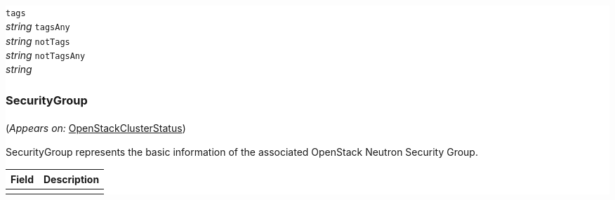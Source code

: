 </tr>
<tr>
<td>
<code>tags</code><br/>
<em>
string
</em>
</td>
<td>
</td>
</tr>
<tr>
<td>
<code>tagsAny</code><br/>
<em>
string
</em>
</td>
<td>
</td>
</tr>
<tr>
<td>
<code>notTags</code><br/>
<em>
string
</em>
</td>
<td>
</td>
</tr>
<tr>
<td>
<code>notTagsAny</code><br/>
<em>
string
</em>
</td>
<td>
</td>
</tr>
</tbody>
</table>
<h3 id="infrastructure.cluster.x-k8s.io/v1alpha7.SecurityGroup">SecurityGroup
</h3>
<p>
(<em>Appears on:</em>
<a href="#infrastructure.cluster.x-k8s.io/v1alpha7.OpenStackClusterStatus">OpenStackClusterStatus</a>)
</p>
<p>
<p>SecurityGroup represents the basic information of the associated
OpenStack Neutron Security Group.</p>
</p>
<table>
<thead>
<tr>
<th>Field</th>
<th>Description</th>
</tr>
</thead>
<tbody>
<tr>
<td>